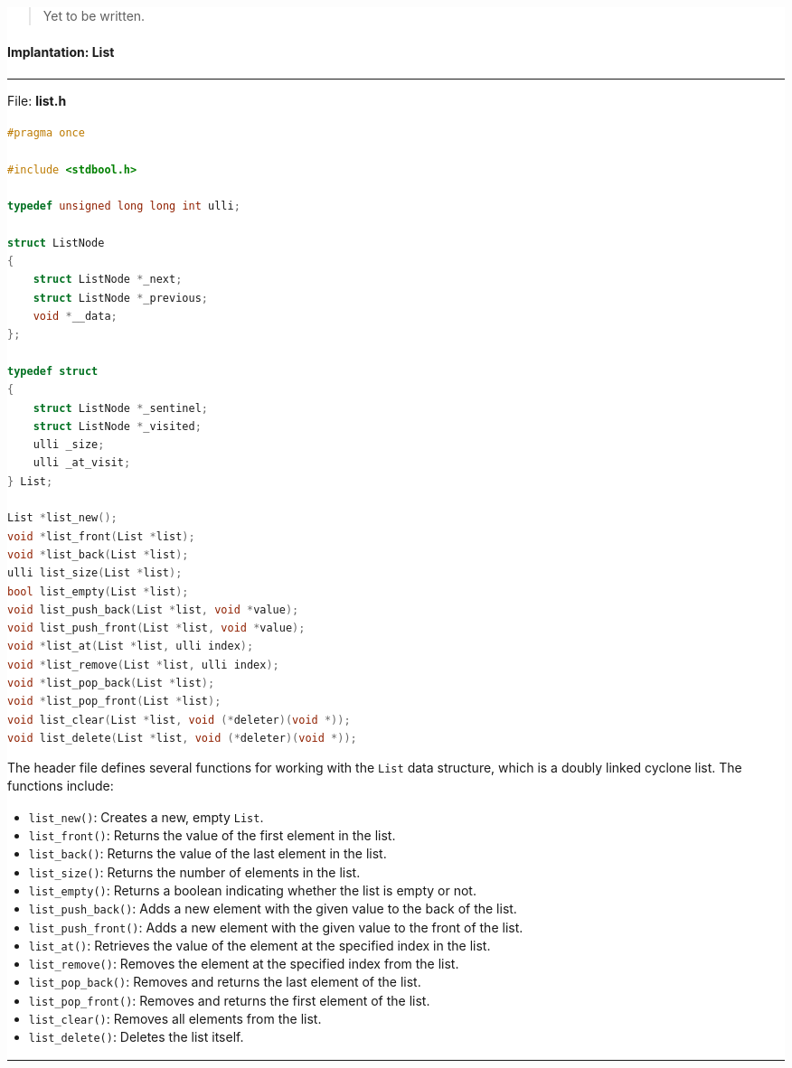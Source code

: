> Yet to be written.

#### Implantation: List

---

File: **list.h**

```c
#pragma once

#include <stdbool.h>

typedef unsigned long long int ulli;

struct ListNode
{
    struct ListNode *_next;
    struct ListNode *_previous;
    void *__data;
};

typedef struct
{
    struct ListNode *_sentinel;
    struct ListNode *_visited;
    ulli _size;
    ulli _at_visit;
} List;

List *list_new();
void *list_front(List *list);
void *list_back(List *list);
ulli list_size(List *list);
bool list_empty(List *list);
void list_push_back(List *list, void *value);
void list_push_front(List *list, void *value);
void *list_at(List *list, ulli index);
void *list_remove(List *list, ulli index);
void *list_pop_back(List *list);
void *list_pop_front(List *list);
void list_clear(List *list, void (*deleter)(void *));
void list_delete(List *list, void (*deleter)(void *));
```

The header file defines several functions for working with the `List` data structure, which is a doubly linked cyclone list. The functions include:

- `list_new()`: Creates a new, empty `List`.
- `list_front()`: Returns the value of the first element in the list.
- `list_back()`: Returns the value of the last element in the list.
- `list_size()`: Returns the number of elements in the list.
- `list_empty()`: Returns a boolean indicating whether the list is empty or not.
- `list_push_back()`: Adds a new element with the given value to the back of the list.
- `list_push_front()`: Adds a new element with the given value to the front of the list.
- `list_at()`: Retrieves the value of the element at the specified index in the list.
- `list_remove()`: Removes the element at the specified index from the list.
- `list_pop_back()`: Removes and returns the last element of the list.
- `list_pop_front()`: Removes and returns the first element of the list.
- `list_clear()`: Removes all elements from the list.
- `list_delete()`: Deletes the list itself.

---